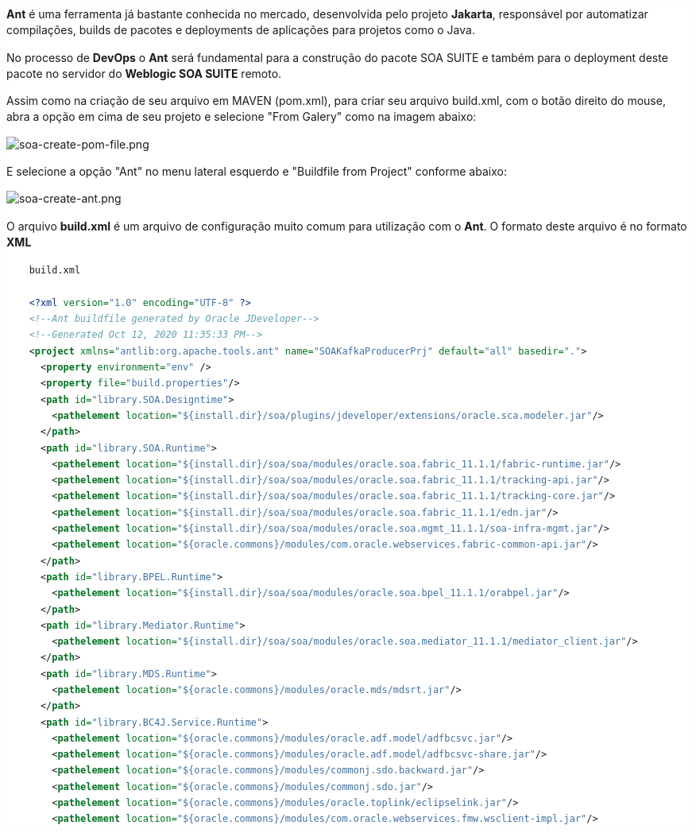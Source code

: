 **Ant** é uma ferramenta já bastante conhecida no mercado, desenvolvida pelo projeto **Jakarta**, responsável por automatizar compilações, builds de pacotes e deployments de aplicações para projetos como o Java.

No processo de **DevOps** o **Ant** será fundamental para a construção do pacote SOA SUITE e também para o deployment deste pacote no servidor do **Weblogic SOA SUITE** remoto.

Assim como na criação de seu arquivo em MAVEN (pom.xml), para criar seu arquivo build.xml, com o botão direito do mouse, abra a opção em cima de seu projeto e selecione "From Galery" como na imagem abaixo:

![soa-create-pom-file.png](https://github.com/hoshikawa2/repo-image/blob/master/soa-create-pom-file.png?raw=true)

E selecione a opção "Ant" no menu lateral esquerdo e "Buildfile from Project" conforme abaixo:

![soa-create-ant.png](https://github.com/hoshikawa2/repo-image/blob/master/soa-create-ant.png?raw=true)


O arquivo **build.xml** é um arquivo de configuração muito comum para utilização com o **Ant**. O formato deste arquivo é no formato **XML**


```xml
    build.xml
    
    <?xml version="1.0" encoding="UTF-8" ?>
    <!--Ant buildfile generated by Oracle JDeveloper-->
    <!--Generated Oct 12, 2020 11:35:33 PM-->
    <project xmlns="antlib:org.apache.tools.ant" name="SOAKafkaProducerPrj" default="all" basedir=".">
      <property environment="env" /> 
      <property file="build.properties"/>
      <path id="library.SOA.Designtime">
        <pathelement location="${install.dir}/soa/plugins/jdeveloper/extensions/oracle.sca.modeler.jar"/>
      </path>
      <path id="library.SOA.Runtime">
        <pathelement location="${install.dir}/soa/soa/modules/oracle.soa.fabric_11.1.1/fabric-runtime.jar"/>
        <pathelement location="${install.dir}/soa/soa/modules/oracle.soa.fabric_11.1.1/tracking-api.jar"/>
        <pathelement location="${install.dir}/soa/soa/modules/oracle.soa.fabric_11.1.1/tracking-core.jar"/>
        <pathelement location="${install.dir}/soa/soa/modules/oracle.soa.fabric_11.1.1/edn.jar"/>
        <pathelement location="${install.dir}/soa/soa/modules/oracle.soa.mgmt_11.1.1/soa-infra-mgmt.jar"/>
        <pathelement location="${oracle.commons}/modules/com.oracle.webservices.fabric-common-api.jar"/>
      </path>
      <path id="library.BPEL.Runtime">
        <pathelement location="${install.dir}/soa/soa/modules/oracle.soa.bpel_11.1.1/orabpel.jar"/>
      </path>
      <path id="library.Mediator.Runtime">
        <pathelement location="${install.dir}/soa/soa/modules/oracle.soa.mediator_11.1.1/mediator_client.jar"/>
      </path>
      <path id="library.MDS.Runtime">
        <pathelement location="${oracle.commons}/modules/oracle.mds/mdsrt.jar"/>
      </path>
      <path id="library.BC4J.Service.Runtime">
        <pathelement location="${oracle.commons}/modules/oracle.adf.model/adfbcsvc.jar"/>
        <pathelement location="${oracle.commons}/modules/oracle.adf.model/adfbcsvc-share.jar"/>
        <pathelement location="${oracle.commons}/modules/commonj.sdo.backward.jar"/>
        <pathelement location="${oracle.commons}/modules/commonj.sdo.jar"/>
        <pathelement location="${oracle.commons}/modules/oracle.toplink/eclipselink.jar"/>
        <pathelement location="${oracle.commons}/modules/com.oracle.webservices.fmw.wsclient-impl.jar"/>
```
